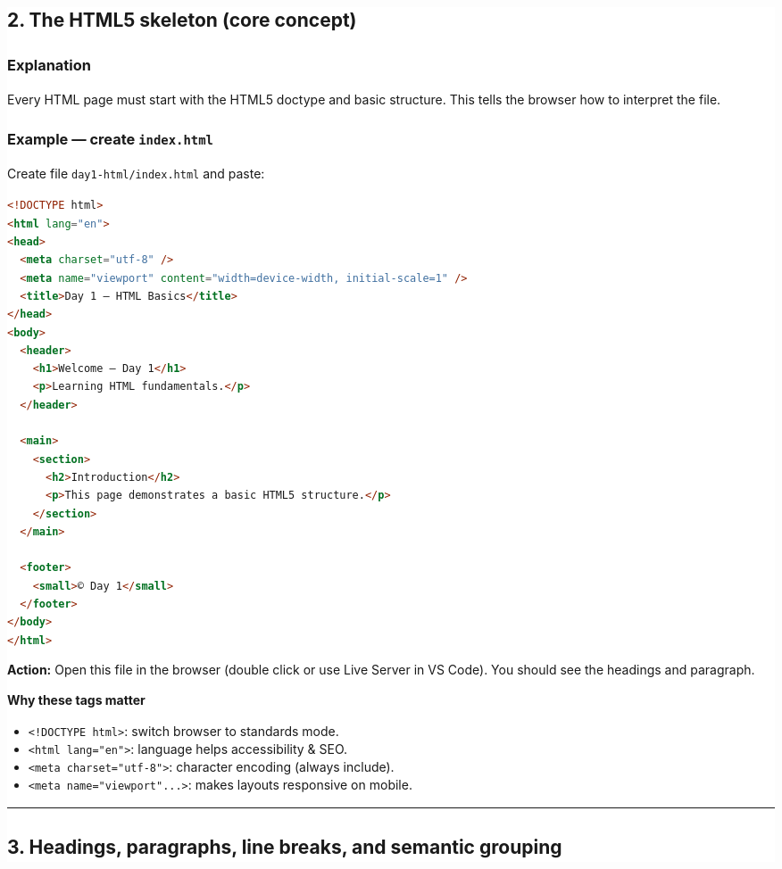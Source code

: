 ## 2. The HTML5 skeleton (core concept)

### Explanation

Every HTML page must start with the HTML5 doctype and basic structure. This tells the browser how to interpret the file.

### Example — create `index.html`

Create file `day1-html/index.html` and paste:

```html
<!DOCTYPE html>
<html lang="en">
<head>
  <meta charset="utf-8" />
  <meta name="viewport" content="width=device-width, initial-scale=1" />
  <title>Day 1 — HTML Basics</title>
</head>
<body>
  <header>
    <h1>Welcome — Day 1</h1>
    <p>Learning HTML fundamentals.</p>
  </header>

  <main>
    <section>
      <h2>Introduction</h2>
      <p>This page demonstrates a basic HTML5 structure.</p>
    </section>
  </main>

  <footer>
    <small>© Day 1</small>
  </footer>
</body>
</html>

```

**Action:** Open this file in the browser (double click or use Live Server in VS Code). You should see the headings and paragraph.

**Why these tags matter**

- `<!DOCTYPE html>`: switch browser to standards mode.
- `<html lang="en">`: language helps accessibility & SEO.
- `<meta charset="utf-8">`: character encoding (always include).
- `<meta name="viewport"...>`: makes layouts responsive on mobile.

---

## 3. Headings, paragraphs, line breaks, and semantic grouping
